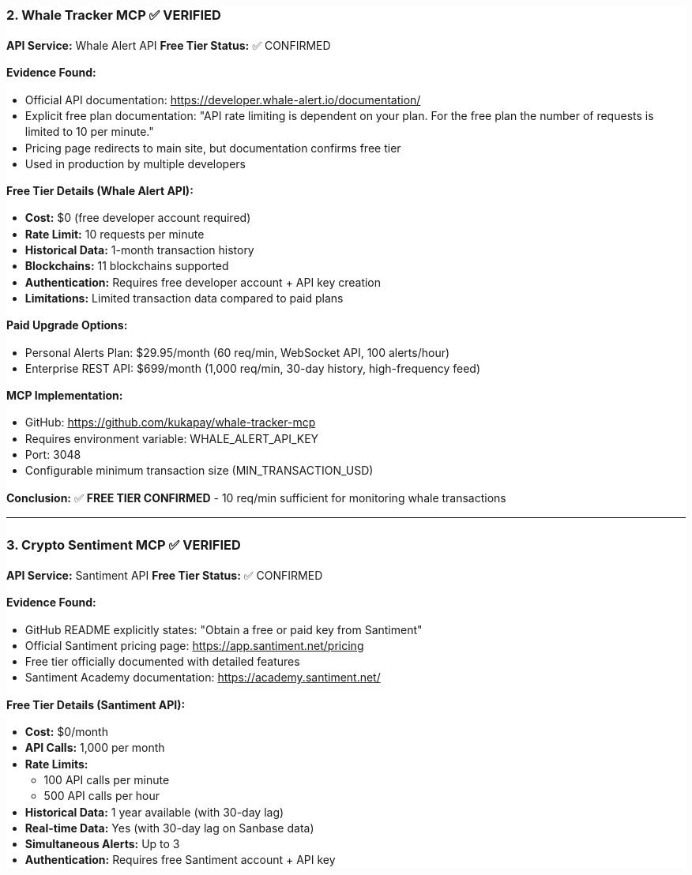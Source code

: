 
### 2. Whale Tracker MCP ✅ VERIFIED

**API Service:** Whale Alert API
**Free Tier Status:** ✅ CONFIRMED

**Evidence Found:**
- Official API documentation: https://developer.whale-alert.io/documentation/
- Explicit free plan documentation: "API rate limiting is dependent on your plan. For the free plan the number of requests is limited to 10 per minute."
- Pricing page redirects to main site, but documentation confirms free tier
- Used in production by multiple developers

**Free Tier Details (Whale Alert API):**
- **Cost:** $0 (free developer account required)
- **Rate Limit:** 10 requests per minute
- **Historical Data:** 1-month transaction history
- **Blockchains:** 11 blockchains supported
- **Authentication:** Requires free developer account + API key creation
- **Limitations:** Limited transaction data compared to paid plans

**Paid Upgrade Options:**
- Personal Alerts Plan: $29.95/month (60 req/min, WebSocket API, 100 alerts/hour)
- Enterprise REST API: $699/month (1,000 req/min, 30-day history, high-frequency feed)

**MCP Implementation:**
- GitHub: https://github.com/kukapay/whale-tracker-mcp
- Requires environment variable: WHALE_ALERT_API_KEY
- Port: 3048
- Configurable minimum transaction size (MIN_TRANSACTION_USD)

**Conclusion:** ✅ **FREE TIER CONFIRMED** - 10 req/min sufficient for monitoring whale transactions

---

### 3. Crypto Sentiment MCP ✅ VERIFIED

**API Service:** Santiment API
**Free Tier Status:** ✅ CONFIRMED

**Evidence Found:**
- GitHub README explicitly states: "Obtain a free or paid key from Santiment"
- Official Santiment pricing page: https://app.santiment.net/pricing
- Free tier officially documented with detailed features
- Santiment Academy documentation: https://academy.santiment.net/

**Free Tier Details (Santiment API):**
- **Cost:** $0/month
- **API Calls:** 1,000 per month
- **Rate Limits:**
  - 100 API calls per minute
  - 500 API calls per hour
- **Historical Data:** 1 year available (with 30-day lag)
- **Real-time Data:** Yes (with 30-day lag on Sanbase data)
- **Simultaneous Alerts:** Up to 3
- **Authentication:** Requires free Santiment account + API key

